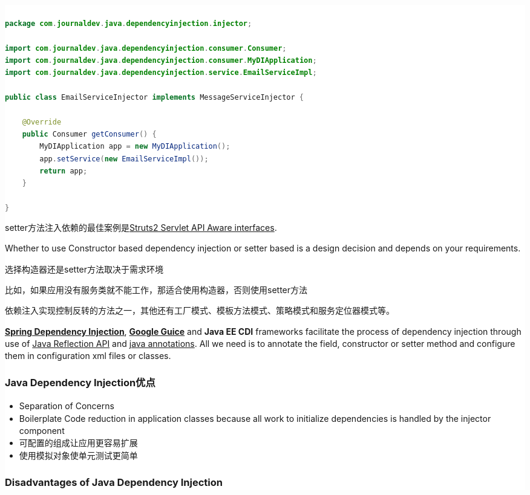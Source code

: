 ```java
```

```java

package com.journaldev.java.dependencyinjection.injector;

import com.journaldev.java.dependencyinjection.consumer.Consumer;
import com.journaldev.java.dependencyinjection.consumer.MyDIApplication;
import com.journaldev.java.dependencyinjection.service.EmailServiceImpl;

public class EmailServiceInjector implements MessageServiceInjector {

	@Override
	public Consumer getConsumer() {
		MyDIApplication app = new MyDIApplication();
		app.setService(new EmailServiceImpl());
		return app;
	}

}

```

setter方法注入依赖的最佳案例是[Struts2 Servlet API Aware interfaces](https://www.journaldev.com/2203/get-servlet-session-request-response-context-attributes-struts-2-action).



Whether to use Constructor based dependency injection or setter based is a design decision and depends on your requirements. 

选择构造器还是setter方法取决于需求环境

比如，如果应用没有服务类就不能工作，那适合使用构造器，否则使用setter方法



依赖注入实现控制反转的方法之一，其他还有工厂模式、模板方法模式、策略模式和服务定位器模式等。

**[Spring Dependency Injection](https://www.journaldev.com/2410/spring-dependency-injection)**, **[Google Guice](https://www.journaldev.com/2403/google-guice-dependency-injection-example-tutorial)** and **Java EE CDI** frameworks facilitate the process of dependency injection through use of [Java Reflection API](https://www.journaldev.com/1789/java-reflection-example-tutorial) and [java annotations](https://www.journaldev.com/721/java-annotations). All we need is to annotate the field, constructor or setter method and configure them in configuration xml files or classes.

### Java Dependency Injection优点

- Separation of Concerns
- Boilerplate Code reduction in application classes because all work to initialize dependencies is handled by the injector component
- 可配置的组成让应用更容易扩展 
- 使用模拟对象使单元测试更简单

### Disadvantages of Java Dependency Injection
